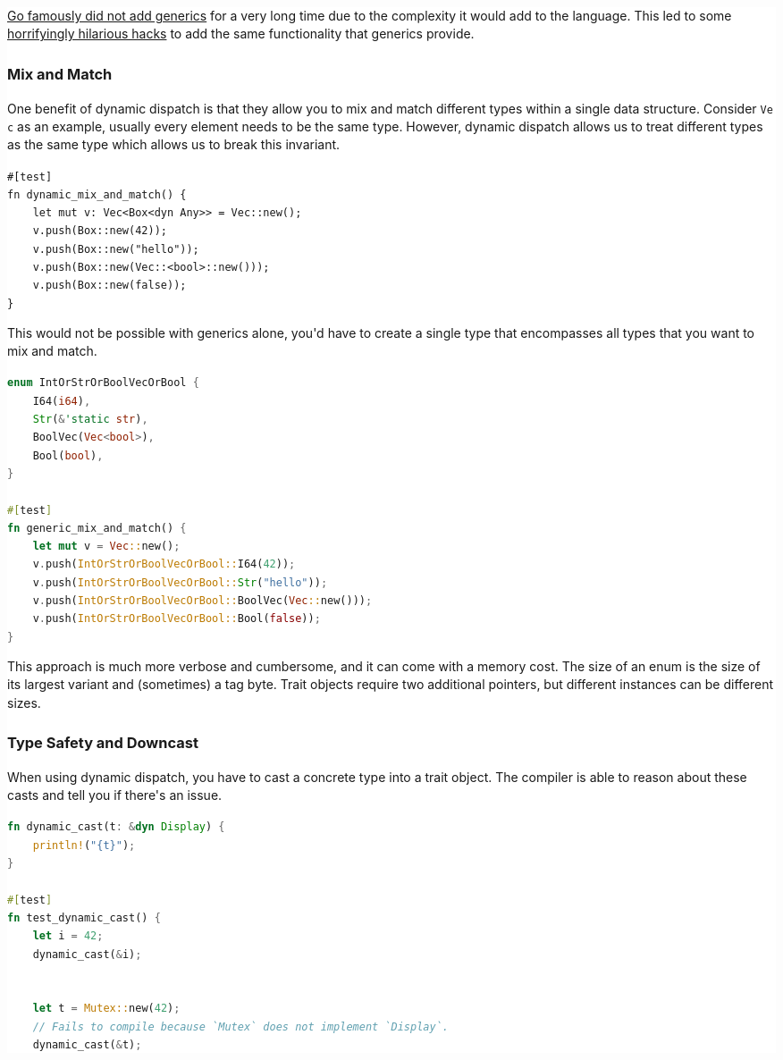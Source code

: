 [Go famously did not add generics](https://go.dev/doc/faq#beginning_generics) for a very long time due to the complexity it would add to the language. This led to some [horrifyingly hilarious hacks](https://www.reddit.com/r/rust/comments/5penft/comment/dcsgk7n/) to add the same functionality that generics provide. 

### Mix and Match

One benefit of dynamic dispatch is that they allow you to mix and match different types within a single data structure. Consider `Vec` as an example, usually every element needs to be the same type. However, dynamic dispatch allows us to treat different types as the same type which allows us to break this invariant.

```
#[test]
fn dynamic_mix_and_match() {
    let mut v: Vec<Box<dyn Any>> = Vec::new();
    v.push(Box::new(42));
    v.push(Box::new("hello"));
    v.push(Box::new(Vec::<bool>::new()));
    v.push(Box::new(false));
}
```

This would not be possible with generics alone, you'd have to create a single type that encompasses all types that you want to mix and match.

```rust
enum IntOrStrOrBoolVecOrBool {
    I64(i64),
    Str(&'static str),
    BoolVec(Vec<bool>),
    Bool(bool),
}

#[test]
fn generic_mix_and_match() {
    let mut v = Vec::new();
    v.push(IntOrStrOrBoolVecOrBool::I64(42));
    v.push(IntOrStrOrBoolVecOrBool::Str("hello"));
    v.push(IntOrStrOrBoolVecOrBool::BoolVec(Vec::new()));
    v.push(IntOrStrOrBoolVecOrBool::Bool(false));
}
```

This approach is much more verbose and cumbersome, and it can come with a memory cost. The size of an enum is the size of its largest variant and (sometimes) a tag byte. Trait objects require two additional pointers, but different instances can be different sizes.

### Type Safety and Downcast

When using dynamic dispatch, you have to cast a concrete type into a trait object. The compiler is able to reason about these casts and tell you if there's an issue.

```rust
fn dynamic_cast(t: &dyn Display) {
    println!("{t}");
}

#[test]
fn test_dynamic_cast() {
    let i = 42;
    dynamic_cast(&i);


    let t = Mutex::new(42);
    // Fails to compile because `Mutex` does not implement `Display`.
    dynamic_cast(&t);
```